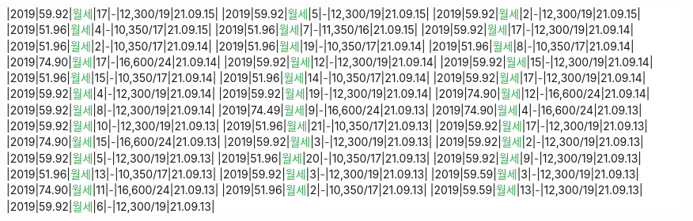 |2019|59.92|<span style="color:#34A853">월세</span>|17|<span style="color:#444444">-</span>|12,300/19|21.09.15|
|2019|59.92|<span style="color:#34A853">월세</span>|5|<span style="color:#444444">-</span>|12,300/19|21.09.15|
|2019|59.92|<span style="color:#34A853">월세</span>|2|<span style="color:#444444">-</span>|12,300/19|21.09.15|
|2019|51.96|<span style="color:#34A853">월세</span>|4|<span style="color:#444444">-</span>|10,350/17|21.09.15|
|2019|51.96|<span style="color:#34A853">월세</span>|7|<span style="color:#444444">-</span>|11,350/16|21.09.15|
|2019|59.92|<span style="color:#34A853">월세</span>|17|<span style="color:#444444">-</span>|12,300/19|21.09.14|
|2019|51.96|<span style="color:#34A853">월세</span>|2|<span style="color:#444444">-</span>|10,350/17|21.09.14|
|2019|51.96|<span style="color:#34A853">월세</span>|19|<span style="color:#444444">-</span>|10,350/17|21.09.14|
|2019|51.96|<span style="color:#34A853">월세</span>|8|<span style="color:#444444">-</span>|10,350/17|21.09.14|
|2019|74.90|<span style="color:#34A853">월세</span>|17|<span style="color:#444444">-</span>|16,600/24|21.09.14|
|2019|59.92|<span style="color:#34A853">월세</span>|12|<span style="color:#444444">-</span>|12,300/19|21.09.14|
|2019|59.92|<span style="color:#34A853">월세</span>|15|<span style="color:#444444">-</span>|12,300/19|21.09.14|
|2019|51.96|<span style="color:#34A853">월세</span>|15|<span style="color:#444444">-</span>|10,350/17|21.09.14|
|2019|51.96|<span style="color:#34A853">월세</span>|14|<span style="color:#444444">-</span>|10,350/17|21.09.14|
|2019|59.92|<span style="color:#34A853">월세</span>|17|<span style="color:#444444">-</span>|12,300/19|21.09.14|
|2019|59.92|<span style="color:#34A853">월세</span>|4|<span style="color:#444444">-</span>|12,300/19|21.09.14|
|2019|59.92|<span style="color:#34A853">월세</span>|19|<span style="color:#444444">-</span>|12,300/19|21.09.14|
|2019|74.90|<span style="color:#34A853">월세</span>|12|<span style="color:#444444">-</span>|16,600/24|21.09.14|
|2019|59.92|<span style="color:#34A853">월세</span>|8|<span style="color:#444444">-</span>|12,300/19|21.09.14|
|2019|74.49|<span style="color:#34A853">월세</span>|9|<span style="color:#444444">-</span>|16,600/24|21.09.13|
|2019|74.90|<span style="color:#34A853">월세</span>|4|<span style="color:#444444">-</span>|16,600/24|21.09.13|
|2019|59.92|<span style="color:#34A853">월세</span>|10|<span style="color:#444444">-</span>|12,300/19|21.09.13|
|2019|51.96|<span style="color:#34A853">월세</span>|21|<span style="color:#444444">-</span>|10,350/17|21.09.13|
|2019|59.92|<span style="color:#34A853">월세</span>|17|<span style="color:#444444">-</span>|12,300/19|21.09.13|
|2019|74.90|<span style="color:#34A853">월세</span>|15|<span style="color:#444444">-</span>|16,600/24|21.09.13|
|2019|59.92|<span style="color:#34A853">월세</span>|3|<span style="color:#444444">-</span>|12,300/19|21.09.13|
|2019|59.92|<span style="color:#34A853">월세</span>|2|<span style="color:#444444">-</span>|12,300/19|21.09.13|
|2019|59.92|<span style="color:#34A853">월세</span>|5|<span style="color:#444444">-</span>|12,300/19|21.09.13|
|2019|51.96|<span style="color:#34A853">월세</span>|20|<span style="color:#444444">-</span>|10,350/17|21.09.13|
|2019|59.92|<span style="color:#34A853">월세</span>|9|<span style="color:#444444">-</span>|12,300/19|21.09.13|
|2019|51.96|<span style="color:#34A853">월세</span>|13|<span style="color:#444444">-</span>|10,350/17|21.09.13|
|2019|59.92|<span style="color:#34A853">월세</span>|3|<span style="color:#444444">-</span>|12,300/19|21.09.13|
|2019|59.59|<span style="color:#34A853">월세</span>|3|<span style="color:#444444">-</span>|12,300/19|21.09.13|
|2019|74.90|<span style="color:#34A853">월세</span>|11|<span style="color:#444444">-</span>|16,600/24|21.09.13|
|2019|51.96|<span style="color:#34A853">월세</span>|2|<span style="color:#444444">-</span>|10,350/17|21.09.13|
|2019|59.59|<span style="color:#34A853">월세</span>|13|<span style="color:#444444">-</span>|12,300/19|21.09.13|
|2019|59.92|<span style="color:#34A853">월세</span>|6|<span style="color:#444444">-</span>|12,300/19|21.09.13|